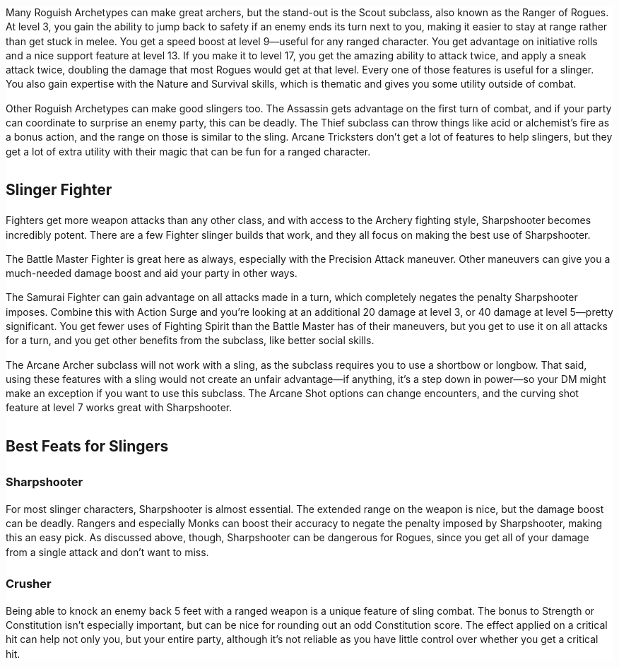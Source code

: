 Many Roguish Archetypes can make great archers, but the stand-out is the Scout subclass, also known as the Ranger of Rogues. At level 3, you gain the ability to jump back to safety if an enemy ends its turn next to you, making it easier to stay at range rather than get stuck in melee. You get a speed boost at level 9—useful for any ranged character. You get advantage on initiative rolls and a nice support feature at level 13. If you make it to level 17, you get the amazing ability to attack twice, and apply a sneak attack twice, doubling the damage that most Rogues would get at that level. Every one of those features is useful for a slinger. You also gain expertise with the Nature and Survival skills, which is thematic and gives you some utility outside of combat.

Other Roguish Archetypes can make good slingers too. The Assassin gets advantage on the first turn of combat, and if your party can coordinate to surprise an enemy party, this can be deadly. The Thief subclass can throw things like acid or alchemist’s fire as a bonus action, and the range on those is similar to the sling. Arcane Tricksters don’t get a lot of features to help slingers, but they get a lot of extra utility with their magic that can be fun for a ranged character.


## <a name="Slinger-Fighter"></a>Slinger Fighter

Fighters get more weapon attacks than any other class, and with access to the Archery fighting style, Sharpshooter becomes incredibly potent. There are a few Fighter slinger builds that work, and they all focus on making the best use of Sharpshooter.

The Battle Master Fighter is great here as always, especially with the Precision Attack maneuver. Other maneuvers can give you a much-needed damage boost and aid your party in other ways.

The Samurai Fighter can gain advantage on all attacks made in a turn, which completely negates the penalty Sharpshooter imposes. Combine this with Action Surge and you’re looking at an additional 20 damage at level 3, or 40 damage at level 5—pretty significant. You get fewer uses of Fighting Spirit than the Battle Master has of their maneuvers, but you get to use it on all attacks for a turn, and you get other benefits from the subclass, like better social skills.

The Arcane Archer subclass will not work with a sling, as the subclass requires you to use a shortbow or longbow. That said, using these features with a sling would not create an unfair advantage—if anything, it’s a step down in power—so your DM might make an exception if you want to use this subclass. The Arcane Shot options can change encounters, and the curving shot feature at level 7 works great with Sharpshooter.


## <a name="Best-Feats-for-Slingers"></a>Best Feats for Slingers


### Sharpshooter

For most slinger characters, Sharpshooter is almost essential. The extended range on the weapon is nice, but the damage boost can be deadly. Rangers and especially Monks can boost their accuracy to negate the penalty imposed by Sharpshooter, making this an easy pick. As discussed above, though, Sharpshooter can be dangerous for Rogues, since you get all of your damage from a single attack and don’t want to miss.


### Crusher

Being able to knock an enemy back 5 feet with a ranged weapon is a unique feature of sling combat. The bonus to Strength or Constitution isn’t especially important, but can be nice for rounding out an odd Constitution score. The effect applied on a critical hit can help not only you, but your entire party, although it’s not reliable as you have little control over whether you get a critical hit.
